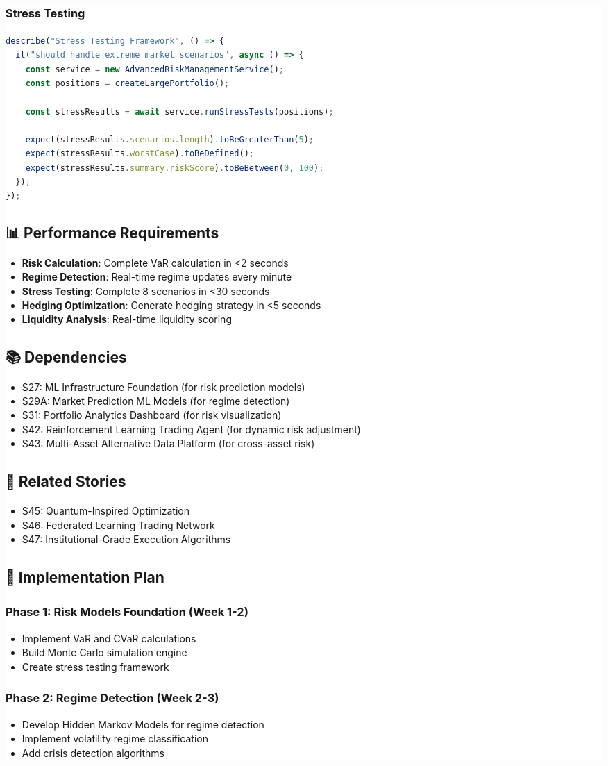 ### Stress Testing

```typescript
describe("Stress Testing Framework", () => {
  it("should handle extreme market scenarios", async () => {
    const service = new AdvancedRiskManagementService();
    const positions = createLargePortfolio();

    const stressResults = await service.runStressTests(positions);

    expect(stressResults.scenarios.length).toBeGreaterThan(5);
    expect(stressResults.worstCase).toBeDefined();
    expect(stressResults.summary.riskScore).toBeBetween(0, 100);
  });
});
```

## 📊 Performance Requirements

- **Risk Calculation**: Complete VaR calculation in <2 seconds
- **Regime Detection**: Real-time regime updates every minute
- **Stress Testing**: Complete 8 scenarios in <30 seconds
- **Hedging Optimization**: Generate hedging strategy in <5 seconds
- **Liquidity Analysis**: Real-time liquidity scoring

## 📚 Dependencies

- S27: ML Infrastructure Foundation (for risk prediction models)
- S29A: Market Prediction ML Models (for regime detection)
- S31: Portfolio Analytics Dashboard (for risk visualization)
- S42: Reinforcement Learning Trading Agent (for dynamic risk adjustment)
- S43: Multi-Asset Alternative Data Platform (for cross-asset risk)

## 🔗 Related Stories

- S45: Quantum-Inspired Optimization
- S46: Federated Learning Trading Network
- S47: Institutional-Grade Execution Algorithms

## 🚀 Implementation Plan

### Phase 1: Risk Models Foundation (Week 1-2)

- Implement VaR and CVaR calculations
- Build Monte Carlo simulation engine
- Create stress testing framework

### Phase 2: Regime Detection (Week 2-3)

- Develop Hidden Markov Models for regime detection
- Implement volatility regime classification
- Add crisis detection algorithms
